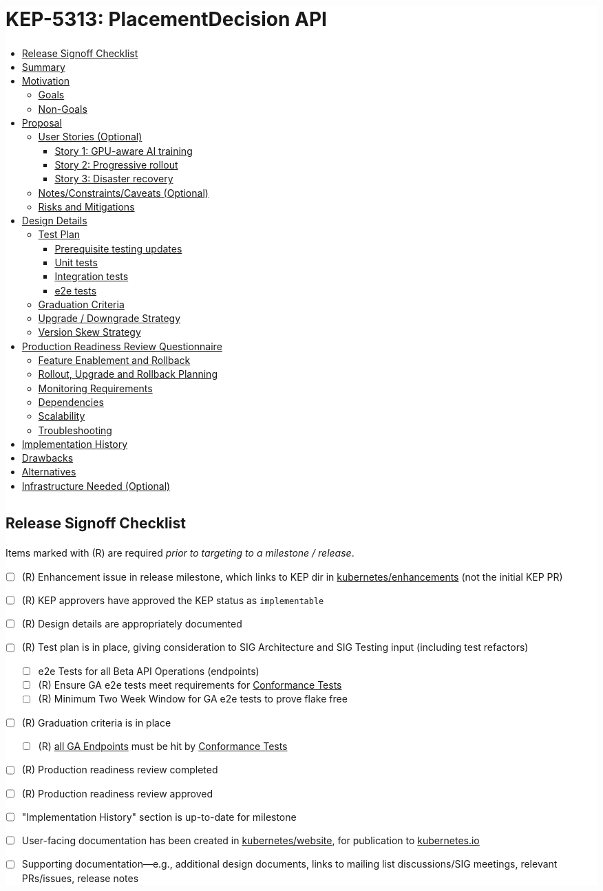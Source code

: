 # KEP-5313: PlacementDecision API


- [Release Signoff Checklist](#release-signoff-checklist)
- [Summary](#summary)
- [Motivation](#motivation)
  - [Goals](#goals)
  - [Non-Goals](#non-goals)
- [Proposal](#proposal)
  - [User Stories (Optional)](#user-stories-optional)
    - [Story 1: GPU-aware AI training](#story-1-gpu-aware-ai-training)
    - [Story 2: Progressive rollout](#story-2-progressive-rollout)
    - [Story 3: Disaster recovery](#story-3-disaster-recovery)
  - [Notes/Constraints/Caveats (Optional)](#notesconstraintscaveats-optional)
  - [Risks and Mitigations](#risks-and-mitigations)
- [Design Details](#design-details)
  - [Test Plan](#test-plan)
      - [Prerequisite testing updates](#prerequisite-testing-updates)
      - [Unit tests](#unit-tests)
      - [Integration tests](#integration-tests)
      - [e2e tests](#e2e-tests)
  - [Graduation Criteria](#graduation-criteria)
  - [Upgrade / Downgrade Strategy](#upgrade--downgrade-strategy)
  - [Version Skew Strategy](#version-skew-strategy)
- [Production Readiness Review Questionnaire](#production-readiness-review-questionnaire)
  - [Feature Enablement and Rollback](#feature-enablement-and-rollback)
  - [Rollout, Upgrade and Rollback Planning](#rollout-upgrade-and-rollback-planning)
  - [Monitoring Requirements](#monitoring-requirements)
  - [Dependencies](#dependencies)
  - [Scalability](#scalability)
  - [Troubleshooting](#troubleshooting)
- [Implementation History](#implementation-history)
- [Drawbacks](#drawbacks)
- [Alternatives](#alternatives)
- [Infrastructure Needed (Optional)](#infrastructure-needed-optional)


## Release Signoff Checklist

Items marked with (R) are required *prior to targeting to a milestone / release*.

- [ ] (R) Enhancement issue in release milestone, which links to KEP dir in [kubernetes/enhancements] (not the initial KEP PR)
- [ ] (R) KEP approvers have approved the KEP status as `implementable`
- [ ] (R) Design details are appropriately documented
- [ ] (R) Test plan is in place, giving consideration to SIG Architecture and SIG Testing input (including test refactors)
  - [ ] e2e Tests for all Beta API Operations (endpoints)
  - [ ] (R) Ensure GA e2e tests meet requirements for [Conformance Tests](https://github.com/kubernetes/community/blob/master/contributors/devel/sig-architecture/conformance-tests.md) 
  - [ ] (R) Minimum Two Week Window for GA e2e tests to prove flake free
- [ ] (R) Graduation criteria is in place
  - [ ] (R) [all GA Endpoints](https://github.com/kubernetes/community/pull/1806) must be hit by [Conformance Tests](https://github.com/kubernetes/community/blob/master/contributors/devel/sig-architecture/conformance-tests.md) 
- [ ] (R) Production readiness review completed
- [ ] (R) Production readiness review approved
- [ ] "Implementation History" section is up-to-date for milestone
- [ ] User-facing documentation has been created in [kubernetes/website], for publication to [kubernetes.io]
- [ ] Supporting documentation—e.g., additional design documents, links to mailing list discussions/SIG meetings, relevant PRs/issues, release notes


[kubernetes.io]: https://kubernetes.io/
[kubernetes/enhancements]: https://git.k8s.io/enhancements
[kubernetes/kubernetes]: https://git.k8s.io/kubernetes
[kubernetes/website]: https://git.k8s.io/website